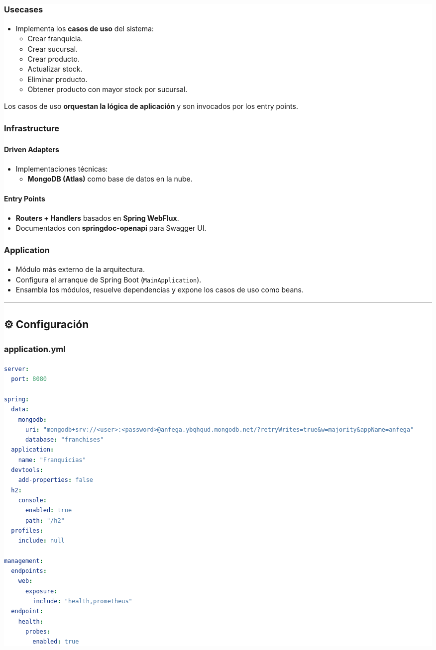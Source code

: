 
### Usecases
- Implementa los **casos de uso** del sistema:
    - Crear franquicia.
    - Crear sucursal.
    - Crear producto.
    - Actualizar stock.
    - Eliminar producto.
    - Obtener producto con mayor stock por sucursal.

Los casos de uso **orquestan la lógica de aplicación** y son invocados por los entry points.

### Infrastructure

#### Driven Adapters
- Implementaciones técnicas:
    - **MongoDB (Atlas)** como base de datos en la nube.

#### Entry Points
- **Routers + Handlers** basados en **Spring WebFlux**.
- Documentados con **springdoc-openapi** para Swagger UI.

### Application
- Módulo más externo de la arquitectura.
- Configura el arranque de Spring Boot (`MainApplication`).
- Ensambla los módulos, resuelve dependencias y expone los casos de uso como beans.

---

## ⚙️ Configuración

### application.yml

```yaml
server:
  port: 8080

spring:
  data:
    mongodb:
      uri: "mongodb+srv://<user>:<password>@anfega.ybqhqud.mongodb.net/?retryWrites=true&w=majority&appName=anfega"
      database: "franchises"
  application:
    name: "Franquicias"
  devtools:
    add-properties: false
  h2:
    console:
      enabled: true
      path: "/h2"
  profiles:
    include: null

management:
  endpoints:
    web:
      exposure:
        include: "health,prometheus"
  endpoint:
    health:
      probes:
        enabled: true
```
